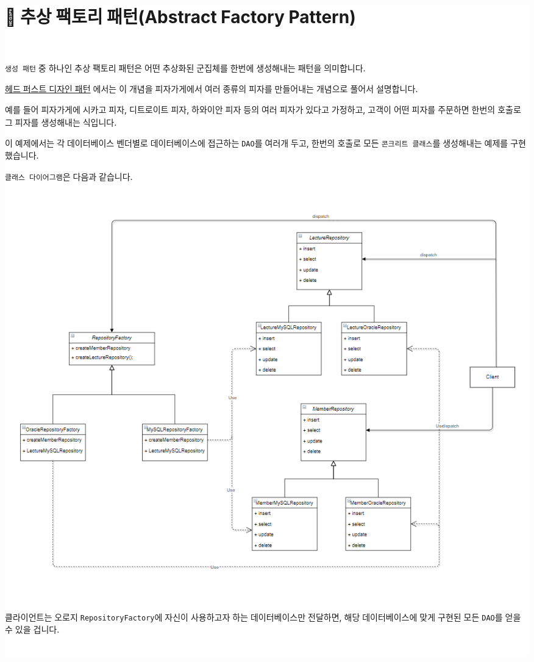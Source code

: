 # 📜 추상 팩토리 패턴(Abstract Factory Pattern)

<br />

`생성 패턴` 중 하나인 추상 팩토리 패턴은 어떤 추상화된 군집체를 한번에 생성해내는 패턴을 의미합니다.

[헤드 퍼스트 디자인 패턴](http://www.kyobobook.co.kr/product/detailViewKor.laf?mallGb=KOR&ejkGb=KOR&barcode=9788979143409) 에서는 이 개념을 피자가게에서 여러 종류의 피자를 만들어내는 개념으로 풀어서 설명합니다.

예를 들어 피자가게에 시카고 피자, 디트로이트 피자, 하와이안 피자 등의 여러 피자가 있다고 가정하고, 고객이 어떤 피자를 주문하면 한번의 호출로 그 피자를 생성해내는 식입니다.

이 예제에서는 각 데이터베이스 벤더별로 데이터베이스에 접근하는 `DAO`를 여러개 두고, 한번의 호출로 모든 `콘크리트 클래스`를 생성해내는 예제를 구현했습니다.

`클래스 다이어그램`은 다음과 같습니다.

<br />

![class_diagram](Abstract_factory.PNG)

<br />

클라이언트는 오로지 `RepositoryFactory`에 자신이 사용하고자 하는 데이터베이스만 전달하면, 해당 데이터베이스에 맞게 구현된 모든 `DAO`를 얻을 수 있을 겁니다.

<br  />
